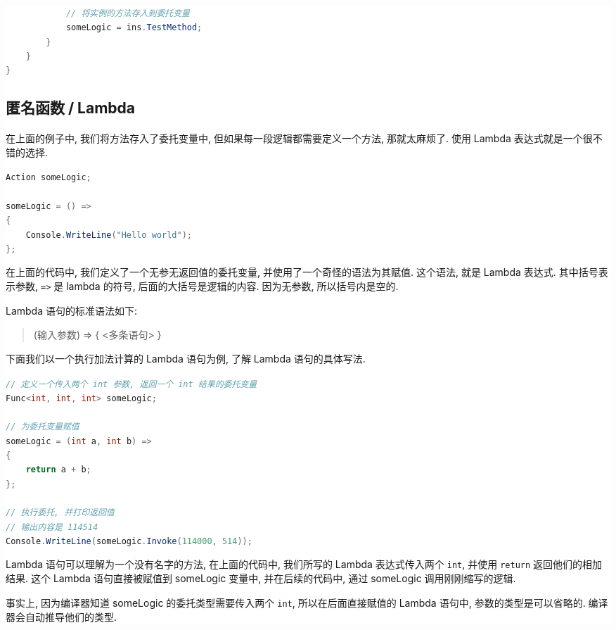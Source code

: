 ```csharp
            // 将实例的方法存入到委托变量
            someLogic = ins.TestMethod;
        }
    }
}
```


## 匿名函数 / Lambda


在上面的例子中, 我们将方法存入了委托变量中, 但如果每一段逻辑都需要定义一个方法, 那就太麻烦了. 使用 Lambda 表达式就是一个很不错的选择.


```csharp
Action someLogic;

someLogic = () =>
{
    Console.WriteLine("Hello world");
};
```


在上面的代码中, 我们定义了一个无参无返回值的委托变量, 并使用了一个奇怪的语法为其赋值. 这个语法, 就是 Lambda 表达式. 其中括号表示参数, `=>` 是 lambda 的符号, 后面的大括号是逻辑的内容. 因为无参数, 所以括号内是空的.


Lambda 语句的标准语法如下:


> (输入参数) => { \<多条语句\> }


下面我们以一个执行加法计算的 Lambda 语句为例, 了解 Lambda 语句的具体写法.


```csharp
// 定义一个传入两个 int 参数, 返回一个 int 结果的委托变量
Func<int, int, int> someLogic;

// 为委托变量赋值
someLogic = (int a, int b) =>
{
    return a + b;
};

// 执行委托, 并打印返回值
// 输出内容是 114514
Console.WriteLine(someLogic.Invoke(114000, 514));
```


Lambda 语句可以理解为一个没有名字的方法, 在上面的代码中, 我们所写的 Lambda 表达式传入两个 `int`, 并使用 `return` 返回他们的相加结果. 这个 Lambda 语句直接被赋值到 someLogic 变量中, 并在后续的代码中, 通过 someLogic 调用刚刚缩写的逻辑.


事实上, 因为编译器知道 someLogic 的委托类型需要传入两个 `int`, 所以在后面直接赋值的 Lambda 语句中, 参数的类型是可以省略的. 编译器会自动推导他们的类型.

